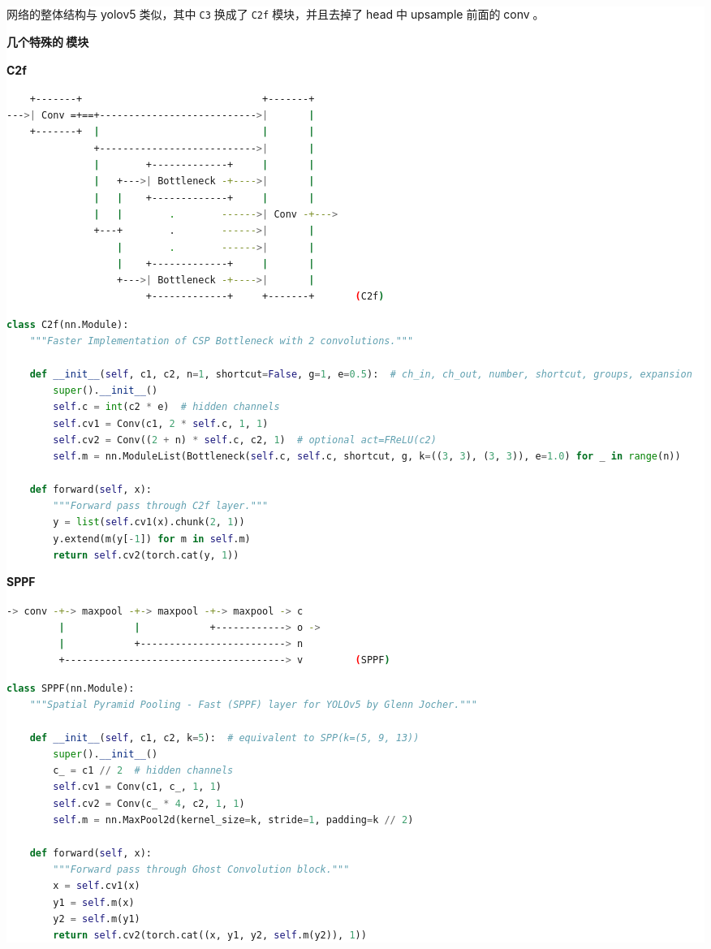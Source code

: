 网络的整体结构与 yolov5 类似，其中 `C3` 换成了 `C2f` 模块，并且去掉了 head 中 upsample 前面的 conv 。

**几个特殊的 模块**

**C2f**

```sh
    +-------+                               +-------+
--->| Conv =+==+--------------------------->|       |
    +-------+  |                            |       |
               +--------------------------->|       |
               |        +-------------+     |       |
               |   +--->| Bottleneck -+---->|       |
               |   |    +-------------+     |       |
               |   |        .        ------>| Conv -+--->
               +---+        .        ------>|       |
                   |        .        ------>|       |
                   |    +-------------+     |       |
                   +--->| Bottleneck -+---->|       |
                        +-------------+     +-------+       (C2f)
```

```python
class C2f(nn.Module):
    """Faster Implementation of CSP Bottleneck with 2 convolutions."""

    def __init__(self, c1, c2, n=1, shortcut=False, g=1, e=0.5):  # ch_in, ch_out, number, shortcut, groups, expansion
        super().__init__()
        self.c = int(c2 * e)  # hidden channels
        self.cv1 = Conv(c1, 2 * self.c, 1, 1)
        self.cv2 = Conv((2 + n) * self.c, c2, 1)  # optional act=FReLU(c2)
        self.m = nn.ModuleList(Bottleneck(self.c, self.c, shortcut, g, k=((3, 3), (3, 3)), e=1.0) for _ in range(n))

    def forward(self, x):
        """Forward pass through C2f layer."""
        y = list(self.cv1(x).chunk(2, 1))
        y.extend(m(y[-1]) for m in self.m)
        return self.cv2(torch.cat(y, 1))
```

**SPPF**

```sh
-> conv -+-> maxpool -+-> maxpool -+-> maxpool -> c
         |            |            +------------> o ->
         |            +-------------------------> n
         +--------------------------------------> v         (SPPF)
```

```python
class SPPF(nn.Module):
    """Spatial Pyramid Pooling - Fast (SPPF) layer for YOLOv5 by Glenn Jocher."""

    def __init__(self, c1, c2, k=5):  # equivalent to SPP(k=(5, 9, 13))
        super().__init__()
        c_ = c1 // 2  # hidden channels
        self.cv1 = Conv(c1, c_, 1, 1)
        self.cv2 = Conv(c_ * 4, c2, 1, 1)
        self.m = nn.MaxPool2d(kernel_size=k, stride=1, padding=k // 2)

    def forward(self, x):
        """Forward pass through Ghost Convolution block."""
        x = self.cv1(x)
        y1 = self.m(x)
        y2 = self.m(y1)
        return self.cv2(torch.cat((x, y1, y2, self.m(y2)), 1))
```